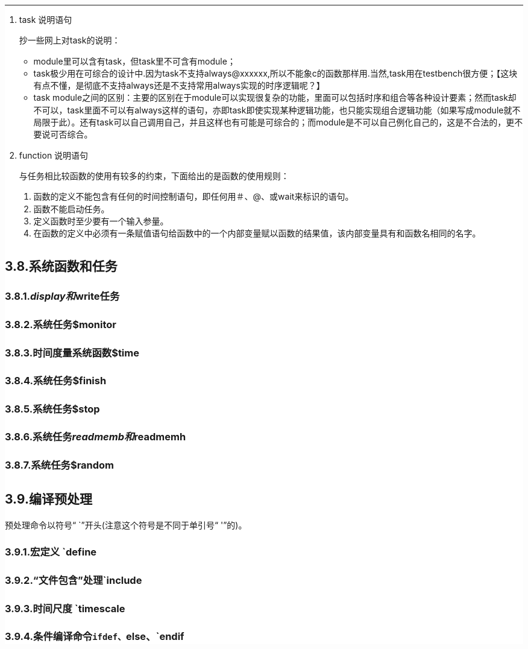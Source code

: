 ------

1. task 说明语句

   抄一些网上对task的说明：

   - module里可以含有task，但task里不可含有module；
   - task极少用在可综合的设计中.因为task不支持always@xxxxxx,所以不能象c的函数那样用.当然,task用在testbench很方便；【这块有点不懂，是彻底不支持always还是不支持常用always实现的时序逻辑呢？】
   - task module之间的区别：主要的区别在于module可以实现很复杂的功能，里面可以包括时序和组合等各种设计要素；然而task却不可以，task里面不可以有always这样的语句，亦即task即使实现某种逻辑功能，也只能实现组合逻辑功能（如果写成module就不局限于此）。还有task可以自己调用自己，并且这样也有可能是可综合的；而module是不可以自己例化自己的，这是不合法的，更不要说可否综合。

2. function 说明语句

   与任务相比较函数的使用有较多的约束，下面给出的是函数的使用规则：

   1. 函数的定义不能包含有任何的时间控制语句，即任何用＃、@、或wait来标识的语句。
   2. 函数不能启动任务。
   3. 定义函数时至少要有一个输入参量。
   4. 在函数的定义中必须有一条赋值语句给函数中的一个内部变量赋以函数的结果值，该内部变量具有和函数名相同的名字。

## 3.8.系统函数和任务

### 3.8.1.$display和$write任务

### 3.8.2.系统任务$monitor

### 3.8.3.时间度量系统函数$time

### 3.8.4.系统任务$finish

### 3.8.5.系统任务$stop

### 3.8.6.系统任务$readmemb和$readmemh

### 3.8.7.系统任务$random

## 3.9.编译预处理

预处理命令以符号“ `”开头(注意这个符号是不同于单引号“ '”的)。

### 3.9.1.宏定义 `define

### 3.9.2.“文件包含”处理`include

### 3.9.3.时间尺度 `timescale

### 3.9.4.条件编译命令`ifdef、`else、`endif
